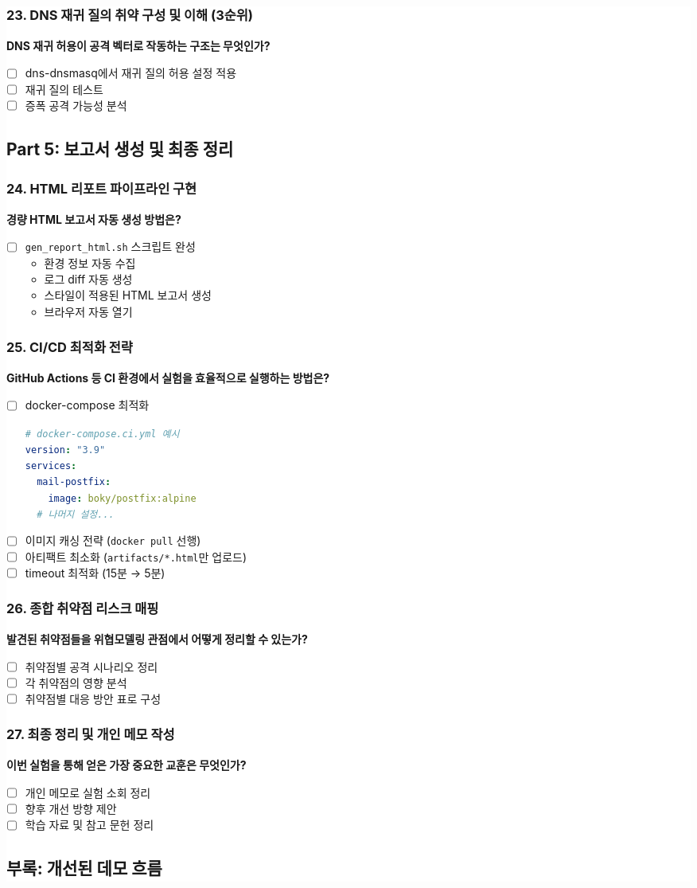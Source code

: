 ### 23. DNS 재귀 질의 취약 구성 및 이해 (3순위)

**DNS 재귀 허용이 공격 벡터로 작동하는 구조는 무엇인가?**

- [ ] dns-dnsmasq에서 재귀 질의 허용 설정 적용
- [ ] 재귀 질의 테스트
- [ ] 증폭 공격 가능성 분석

## Part 5: 보고서 생성 및 최종 정리

### 24. HTML 리포트 파이프라인 구현

**경량 HTML 보고서 자동 생성 방법은?**

- [ ] `gen_report_html.sh` 스크립트 완성
  - 환경 정보 자동 수집
  - 로그 diff 자동 생성
  - 스타일이 적용된 HTML 보고서 생성
  - 브라우저 자동 열기

### 25. CI/CD 최적화 전략

**GitHub Actions 등 CI 환경에서 실험을 효율적으로 실행하는 방법은?**

- [ ] docker-compose 최적화
  ```yaml
  # docker-compose.ci.yml 예시
  version: "3.9"
  services:
    mail-postfix:
      image: boky/postfix:alpine
    # 나머지 설정...
  ```
- [ ] 이미지 캐싱 전략 (`docker pull` 선행)
- [ ] 아티팩트 최소화 (`artifacts/*.html`만 업로드)
- [ ] timeout 최적화 (15분 → 5분)

### 26. 종합 취약점 리스크 매핑

**발견된 취약점들을 위협모델링 관점에서 어떻게 정리할 수 있는가?**

- [ ] 취약점별 공격 시나리오 정리
- [ ] 각 취약점의 영향 분석
- [ ] 취약점별 대응 방안 표로 구성

### 27. 최종 정리 및 개인 메모 작성

**이번 실험을 통해 얻은 가장 중요한 교훈은 무엇인가?**

- [ ] 개인 메모로 실험 소회 정리
- [ ] 향후 개선 방향 제안
- [ ] 학습 자료 및 참고 문헌 정리

## 부록: 개선된 데모 흐름
